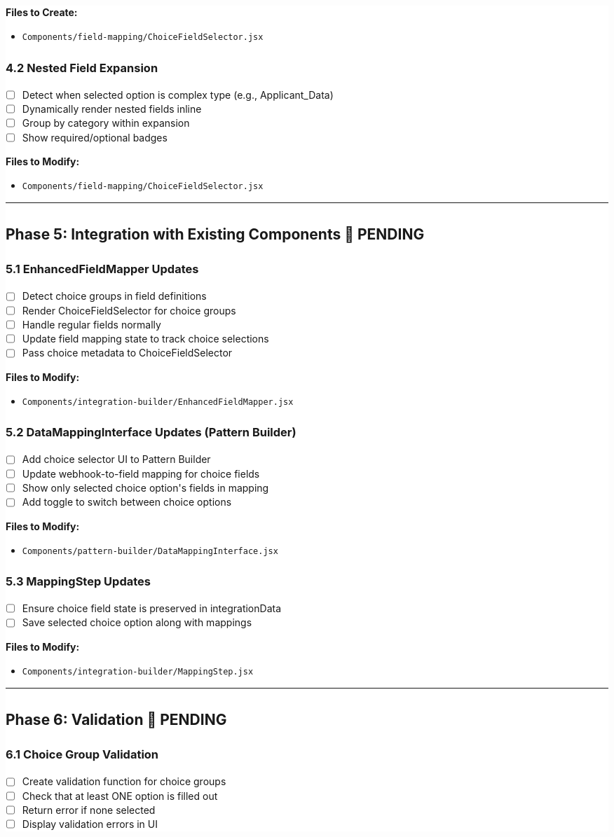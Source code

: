 **Files to Create:**
- `Components/field-mapping/ChoiceFieldSelector.jsx`

### 4.2 Nested Field Expansion
- [ ] Detect when selected option is complex type (e.g., Applicant_Data)
- [ ] Dynamically render nested fields inline
- [ ] Group by category within expansion
- [ ] Show required/optional badges

**Files to Modify:**
- `Components/field-mapping/ChoiceFieldSelector.jsx`

---

## Phase 5: Integration with Existing Components 🔲 PENDING

### 5.1 EnhancedFieldMapper Updates
- [ ] Detect choice groups in field definitions
- [ ] Render ChoiceFieldSelector for choice groups
- [ ] Handle regular fields normally
- [ ] Update field mapping state to track choice selections
- [ ] Pass choice metadata to ChoiceFieldSelector

**Files to Modify:**
- `Components/integration-builder/EnhancedFieldMapper.jsx`

### 5.2 DataMappingInterface Updates (Pattern Builder)
- [ ] Add choice selector UI to Pattern Builder
- [ ] Update webhook-to-field mapping for choice fields
- [ ] Show only selected choice option's fields in mapping
- [ ] Add toggle to switch between choice options

**Files to Modify:**
- `Components/pattern-builder/DataMappingInterface.jsx`

### 5.3 MappingStep Updates
- [ ] Ensure choice field state is preserved in integrationData
- [ ] Save selected choice option along with mappings

**Files to Modify:**
- `Components/integration-builder/MappingStep.jsx`

---

## Phase 6: Validation 🔲 PENDING

### 6.1 Choice Group Validation
- [ ] Create validation function for choice groups
- [ ] Check that at least ONE option is filled out
- [ ] Return error if none selected
- [ ] Display validation errors in UI
